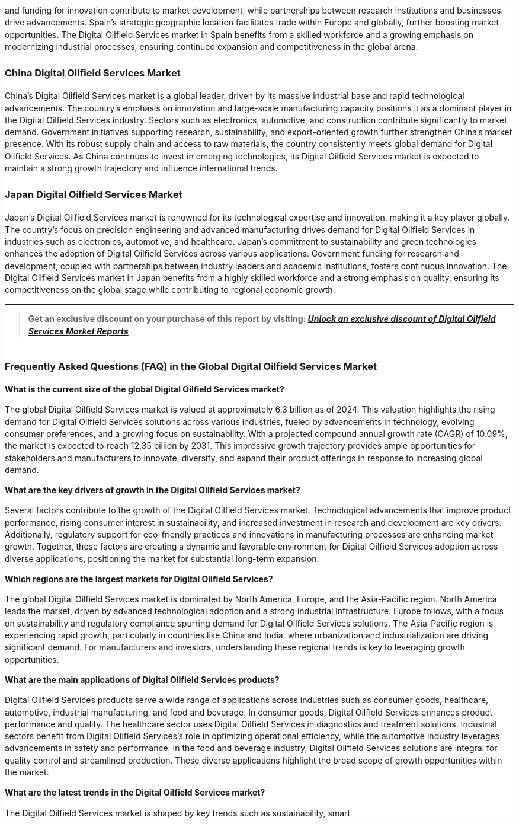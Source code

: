 and funding for innovation contribute to market development, while partnerships between research institutions and businesses drive advancements. Spain&rsquo;s strategic geographic location facilitates trade within Europe and globally, further boosting market opportunities. The Digital Oilfield Services market in Spain benefits from a skilled workforce and a growing emphasis on modernizing industrial processes, ensuring continued expansion and competitiveness in the global arena.</p><h3>China Digital Oilfield Services Market</h3><p>China&rsquo;s Digital Oilfield Services market is a global leader, driven by its massive industrial base and rapid technological advancements. The country&rsquo;s emphasis on innovation and large-scale manufacturing capacity positions it as a dominant player in the Digital Oilfield Services industry. Sectors such as electronics, automotive, and construction contribute significantly to market demand. Government initiatives supporting research, sustainability, and export-oriented growth further strengthen China&rsquo;s market presence. With its robust supply chain and access to raw materials, the country consistently meets global demand for Digital Oilfield Services. As China continues to invest in emerging technologies, its Digital Oilfield Services market is expected to maintain a strong growth trajectory and influence international trends.</p><h3>Japan Digital Oilfield Services Market</h3><p>Japan&rsquo;s Digital Oilfield Services market is renowned for its technological expertise and innovation, making it a key player globally. The country&rsquo;s focus on precision engineering and advanced manufacturing drives demand for Digital Oilfield Services in industries such as electronics, automotive, and healthcare. Japan&rsquo;s commitment to sustainability and green technologies enhances the adoption of Digital Oilfield Services across various applications. Government funding for research and development, coupled with partnerships between industry leaders and academic institutions, fosters continuous innovation. The Digital Oilfield Services market in Japan benefits from a highly skilled workforce and a strong emphasis on quality, ensuring its competitiveness on the global stage while contributing to regional economic growth.</p><hr /><blockquote><p><strong>Get an exclusive discount on your purchase of this report by visiting: <em><a href="://marketresearchpulse.com/ask-for-discount/125066?utm_source=Github&amp;utm_medium=025">Unlock an exclusive discount of Digital Oilfield Services Market Reports</a></em>&nbsp;</strong></p></blockquote><hr /><h3>Frequently Asked Questions (FAQ) in the Global Digital Oilfield Services Market</h3><p><strong>What is the current size of the global Digital Oilfield Services market?</strong></p><p>The global Digital Oilfield Services market is valued at approximately 6.3 billion as of 2024. This valuation highlights the rising demand for Digital Oilfield Services solutions across various industries, fueled by advancements in technology, evolving consumer preferences, and a growing focus on sustainability. With a projected compound annual growth rate (CAGR) of 10.09%, the market is expected to reach 12.35 billion by 2031. This impressive growth trajectory provides ample opportunities for stakeholders and manufacturers to innovate, diversify, and expand their product offerings in response to increasing global demand.</p><p><strong>What are the key drivers of growth in the Digital Oilfield Services market?</strong></p><p>Several factors contribute to the growth of the Digital Oilfield Services market. Technological advancements that improve product performance, rising consumer interest in sustainability, and increased investment in research and development are key drivers. Additionally, regulatory support for eco-friendly practices and innovations in manufacturing processes are enhancing market growth. Together, these factors are creating a dynamic and favorable environment for Digital Oilfield Services adoption across diverse applications, positioning the market for substantial long-term expansion.</p><p><strong>Which regions are the largest markets for Digital Oilfield Services?</strong></p><p>The global Digital Oilfield Services market is dominated by North America, Europe, and the Asia-Pacific region. North America leads the market, driven by advanced technological adoption and a strong industrial infrastructure. Europe follows, with a focus on sustainability and regulatory compliance spurring demand for Digital Oilfield Services solutions. The Asia-Pacific region is experiencing rapid growth, particularly in countries like China and India, where urbanization and industrialization are driving significant demand. For manufacturers and investors, understanding these regional trends is key to leveraging growth opportunities.</p><p><strong>What are the main applications of Digital Oilfield Services products?</strong></p><p>Digital Oilfield Services products serve a wide range of applications across industries such as consumer goods, healthcare, automotive, industrial manufacturing, and food and beverage. In consumer goods, Digital Oilfield Services enhances product performance and quality. The healthcare sector uses Digital Oilfield Services in diagnostics and treatment solutions. Industrial sectors benefit from Digital Oilfield Services&rsquo;s role in optimizing operational efficiency, while the automotive industry leverages advancements in safety and performance. In the food and beverage industry, Digital Oilfield Services solutions are integral for quality control and streamlined production. These diverse applications highlight the broad scope of growth opportunities within the market.</p><p><strong>What are the latest trends in the Digital Oilfield Services market?</strong></p><p>The Digital Oilfield Services market is shaped by key trends such as sustainability, smart